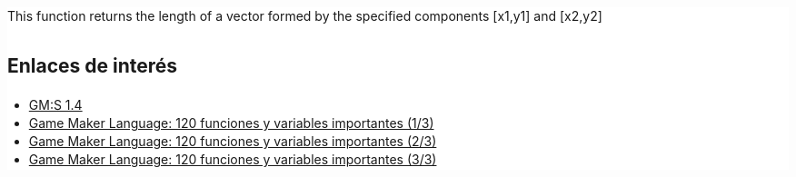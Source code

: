 This function returns the length of a vector formed by the specified components [x1,y1] and [x2,y2]

## Enlaces de interés

* [GM:S 1.4](https://docs.yoyogames.com/)
* [Game Maker Language: 120 funciones y variables importantes (1/3)](https://www.youtube.com/watch?v=Dag3uzwBb8w)
* [Game Maker Language: 120 funciones y variables importantes (2/3)](https://www.youtube.com/watch?v=rRze0C9TF94)
* [Game Maker Language: 120 funciones y variables importantes (3/3)](https://www.youtube.com/watch?v=UKcwZ0fsTvc)
